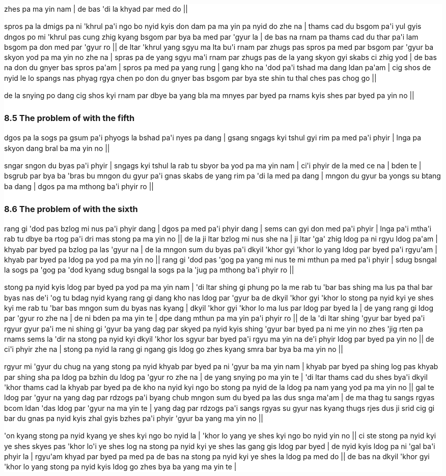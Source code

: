  zhes pa ma yin nam | de bas 'di la khyad par med do ||

spros pa la dmigs pa ni 'khrul pa'i ngo bo nyid kyis don dam pa ma yin pa nyid do zhe na | thams cad du bsgom pa'i yul gyis dngos po mi 'khrul pas cung zhig kyang bsgom par bya ba med par 'gyur la | de bas na rnam pa thams cad du thar pa'i lam bsgom pa don med par 'gyur ro || de ltar 'khrul yang sgyu ma lta bu'i rnam par zhugs pas spros pa med par bsgom par 'gyur ba skyon yod pa ma yin no zhe na | spras pa de yang sgyu ma'i rnam par zhugs pas de la yang skyon gyi skabs ci zhig yod | de bas na don du gnyer bas spros pa'am | spros pa med pa yang rung | gang kho na 'dod pa'i tshad ma dang ldan pa'am | cig shos de nyid le lo spangs nas phyag rgya chen po don du gnyer bas bsgom par bya ste shin tu thal ches pas chog go ||

de la snying po dang cig shos kyi rnam par dbye ba yang bla ma mnyes par byed pa rnams kyis shes par byed pa yin no || 

### 8.5 The problem of with the fifth

dgos pa la sogs pa gsum pa'i phyogs la bshad pa'i nyes pa dang | gsang sngags kyi tshul gyi rim pa med pa'i phyir | lnga pa skyon dang bral ba ma yin no ||

sngar sngon du byas pa'i phyir | sngags kyi tshul la rab tu sbyor ba yod pa ma yin nam | ci'i phyir de la med ce na | bden te | bsgrub par bya ba 'bras bu mngon du gyur pa'i gnas skabs de yang rim pa 'di la med pa dang | mngon du gyur ba yongs su btang ba dang | dgos pa ma mthong ba'i phyir ro ||

### 8.6 The problem of with the sixth

rang gi 'dod pas bzlog mi nus pa'i phyir dang | dgos pa med pa'i phyir dang | sems can gyi don med pa'i phyir | lnga pa'i mtha'i rab tu dbye ba rtog pa'i dri mas stong pa ma yin no || de la ji ltar bzlog mi nus she na | ji ltar 'ga' zhig ldog pa ni rgyu ldog pa'am | khyab par byed pa bzlog pa las 'gyur na | de la mngon sum du byas pa'i dkyil 'khor gyi 'khor lo yang ldog par byed pa'i rgyu'am | khyab par byed pa ldog pa yod pa ma yin no || rang gi 'dod pas 'gog pa yang mi nus te mi mthun pa med pa'i phyir | sdug bsngal la sogs pa 'gog pa 'dod kyang sdug bsngal la sogs pa la 'jug pa mthong ba'i phyir ro ||

stong pa nyid kyis ldog par byed pa yod pa ma yin nam | 'di ltar shing gi phung po la me rab tu 'bar bas shing ma lus pa thal bar byas nas de'i 'og tu bdag nyid kyang rang gi dang kho nas ldog par 'gyur ba de dkyil 'khor gyi 'khor lo stong pa nyid kyi ye shes kyi me rab tu 'bar bas mngon sum du byas nas kyang | dkyil 'khor gyi 'khor lo ma lus par ldog par byed la | de yang rang gi ldog par 'gyur ro zhe na | de ni bden pa ma yin te | dpe dang mthun pa ma yin pa'i phyir ro || de la 'di ltar shing 'gyur bar byed pa'i rgyur gyur pa'i me ni shing gi 'gyur ba yang dag par skyed pa nyid kyis shing 'gyur bar byed pa ni me yin no zhes 'jig rten pa rnams sems la 'dir na stong pa nyid kyi dkyil 'khor los sgyur bar byed pa'i rgyu ma yin na de'i phyir ldog par byed pa yin no || de ci'i phyir zhe na | stong pa nyid la rang gi ngang gis ldog go zhes kyang smra bar bya ba ma yin no ||

rgyur mi 'gyur du chug na yang stong pa nyid khyab par byed pa ni 'gyur ba ma yin nam | khyab par byed pa shing log pas khyab par shing sha pa ldog pa bzhin du ldog pa 'gyur ro zhe na | de yang snying po ma yin te | 'di ltar thams cad du shes bya'i dkyil 'khor thams cad la khyab par byed pa de kho na nyid kyi ngo bo stong pa nyid de la ldog pa nam yang yod pa ma yin no || gal te ldog par 'gyur na yang dag par rdzogs pa'i byang chub mngon sum du byed pa las dus snga ma'am | de ma thag tu sangs rgyas bcom ldan 'das ldog par 'gyur na ma yin te | yang dag par rdzogs pa'i sangs rgyas su gyur nas kyang thugs rjes dus ji srid cig gi bar du gnas pa nyid kyis zhal gyis bzhes pa'i phyir 'gyur ba yang ma yin no ||

'on kyang stong pa nyid kyang ye shes kyi ngo bo nyid la | 'khor lo yang ye shes kyi ngo bo nyid yin no || ci ste stong pa nyid kyi ye shes skyes pas 'khor lo'i ye shes log na stong pa nyid kyi ye shes las gang gis ldog par byed | de nyid kyis ldog pa ni 'gal ba'i phyir la | rgyu'am khyad par byed pa med pa de bas na stong pa nyid kyi ye shes la ldog pa med do || de bas na dkyil 'khor gyi 'khor lo yang stong pa nyid kyis ldog go zhes bya ba yang ma yin te |

